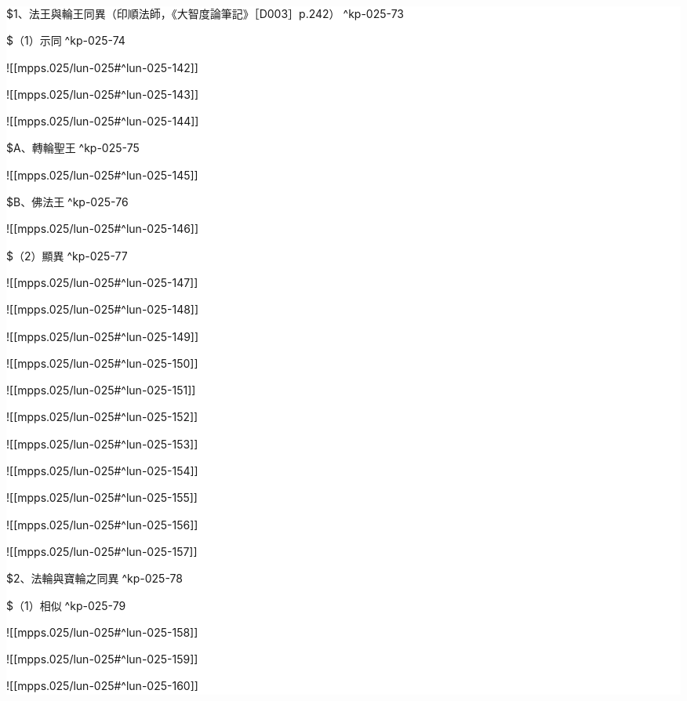  $1、法王與輪王同異（印順法師，《大智度論筆記》［D003］p.242） ^kp-025-73

 $（1）示同 ^kp-025-74

![[mpps.025/lun-025#^lun-025-142]]

![[mpps.025/lun-025#^lun-025-143]]

![[mpps.025/lun-025#^lun-025-144]]

 $A、轉輪聖王 ^kp-025-75

![[mpps.025/lun-025#^lun-025-145]]

 $B、佛法王 ^kp-025-76

![[mpps.025/lun-025#^lun-025-146]]

 $（2）顯異 ^kp-025-77

![[mpps.025/lun-025#^lun-025-147]]

![[mpps.025/lun-025#^lun-025-148]]

![[mpps.025/lun-025#^lun-025-149]]

![[mpps.025/lun-025#^lun-025-150]]

![[mpps.025/lun-025#^lun-025-151]]

![[mpps.025/lun-025#^lun-025-152]]

![[mpps.025/lun-025#^lun-025-153]]

![[mpps.025/lun-025#^lun-025-154]]

![[mpps.025/lun-025#^lun-025-155]]

![[mpps.025/lun-025#^lun-025-156]]

![[mpps.025/lun-025#^lun-025-157]]

 $2、法輪與寶輪之同異 ^kp-025-78

 $（1）相似 ^kp-025-79

![[mpps.025/lun-025#^lun-025-158]]

![[mpps.025/lun-025#^lun-025-159]]

![[mpps.025/lun-025#^lun-025-160]]
